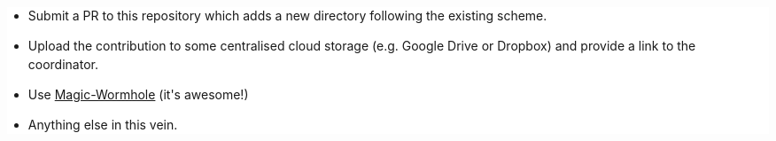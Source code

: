 - Submit a PR to this repository which adds a new directory following
  the existing scheme.

- Upload the contribution to some centralised cloud storage (e.g.
  Google Drive or Dropbox) and provide a link to the coordinator.

- Use [Magic-Wormhole](https://magic-wormhole.readthedocs.io/en/latest/)
  (it's awesome!)

- Anything else in this vein.

